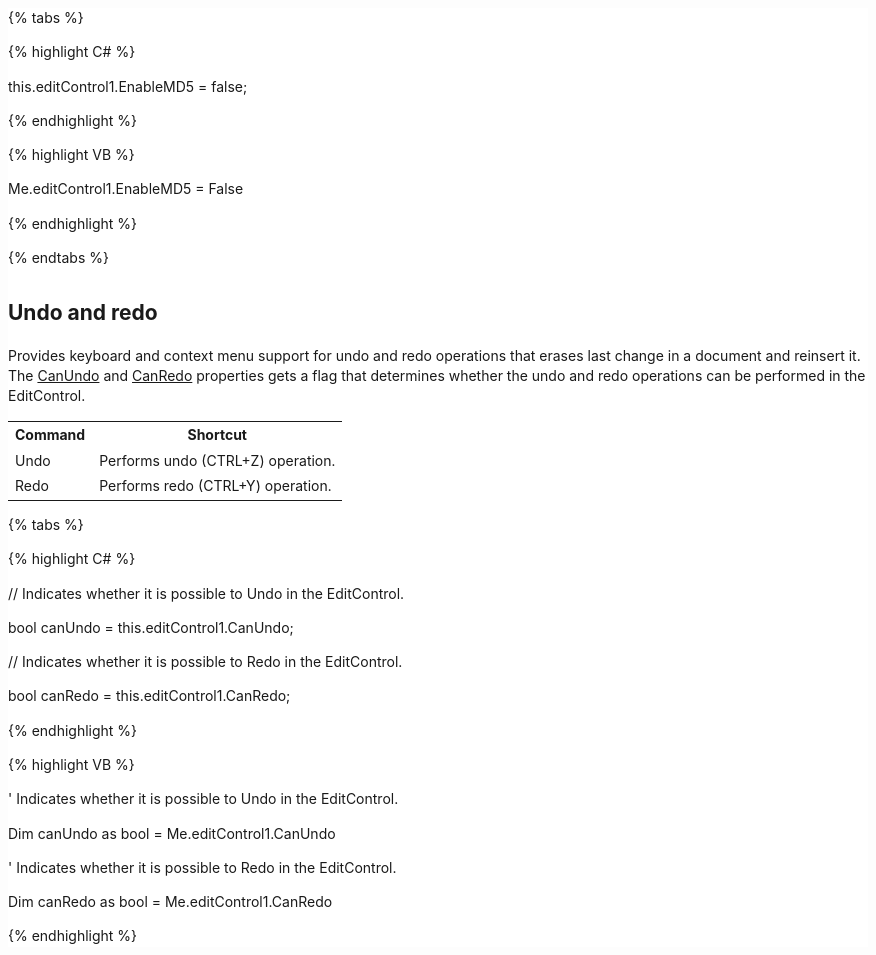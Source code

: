 {% tabs %}

{% highlight C# %}

this.editControl1.EnableMD5 = false;

{% endhighlight %}


{% highlight VB %}

Me.editControl1.EnableMD5 = False

{% endhighlight %}

{% endtabs %}

## Undo and redo

Provides keyboard and context menu support for undo and redo operations that erases last change in a document and reinsert it. The [CanUndo](https://help.syncfusion.com/cr/windowsforms/Syncfusion.Windows.Forms.Edit.EditControl.html#Syncfusion_Windows_Forms_Edit_EditControl_CanUndo) and [CanRedo](https://help.syncfusion.com/cr/windowsforms/Syncfusion.Windows.Forms.Edit.EditControl.html#Syncfusion_Windows_Forms_Edit_EditControl_CanRedo) properties gets a flag that determines whether the undo and redo operations can be performed in the EditControl. 

<table>
<tr>
<th>
Command</th><th>
Shortcut</th></tr>
<tr>
<td>
Undo</td><td>
Performs undo (CTRL+Z) operation.</td></tr>
<tr>
<td>
Redo</td><td>
Performs redo (CTRL+Y) operation.</td></tr>
</table>

{% tabs %}

{% highlight C# %}

// Indicates whether it is possible to Undo in the EditControl. 

bool canUndo = this.editControl1.CanUndo;


// Indicates whether it is possible to Redo in the EditControl. 

bool canRedo = this.editControl1.CanRedo;

{% endhighlight %}


{% highlight VB %}

' Indicates whether it is possible to Undo in the EditControl.

Dim canUndo as bool = Me.editControl1.CanUndo


' Indicates whether it is possible to Redo in the EditControl.

Dim canRedo as bool = Me.editControl1.CanRedo

{% endhighlight %}
